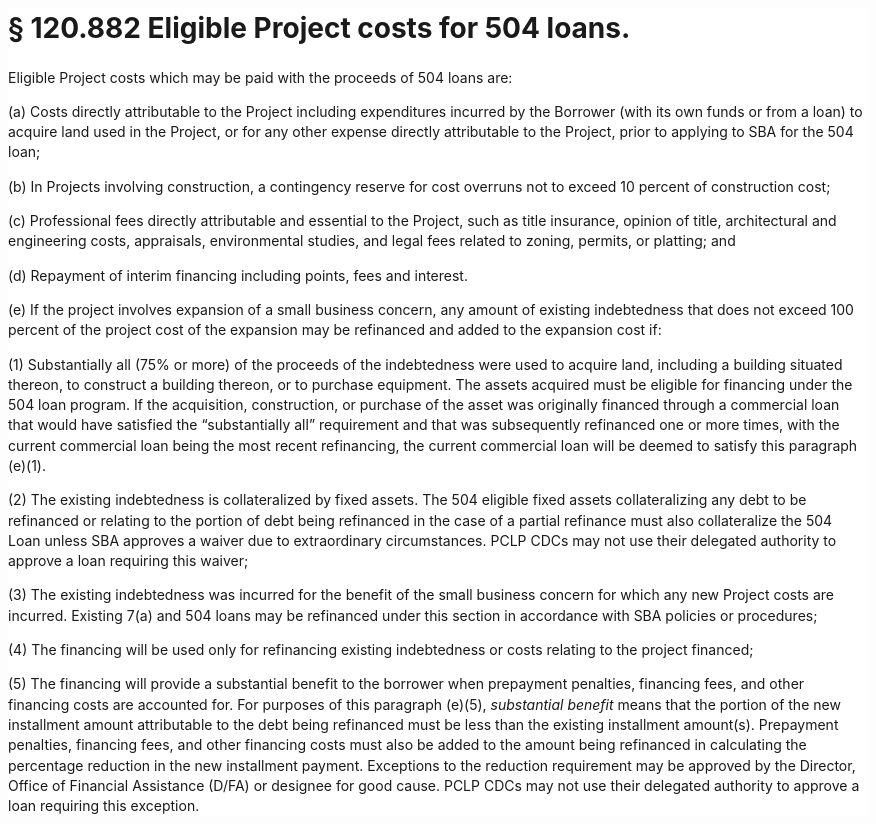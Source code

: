 # § 120.882   Eligible Project costs for 504 loans.

Eligible Project costs which may be paid with the proceeds of 504 loans are:


(a) Costs directly attributable to the Project including expenditures incurred by the Borrower (with its own funds or from a loan) to acquire land used in the Project, or for any other expense directly attributable to the Project, prior to applying to SBA for the 504 loan;


(b) In Projects involving construction, a contingency reserve for cost overruns not to exceed 10 percent of construction cost;


(c) Professional fees directly attributable and essential to the Project, such as title insurance, opinion of title, architectural and engineering costs, appraisals, environmental studies, and legal fees related to zoning, permits, or platting; and


(d) Repayment of interim financing including points, fees and interest.


(e) If the project involves expansion of a small business concern, any amount of existing indebtedness that does not exceed 100 percent of the project cost of the expansion may be refinanced and added to the expansion cost if:


(1) Substantially all (75% or more) of the proceeds of the indebtedness were used to acquire land, including a building situated thereon, to construct a building thereon, or to purchase equipment. The assets acquired must be eligible for financing under the 504 loan program. If the acquisition, construction, or purchase of the asset was originally financed through a commercial loan that would have satisfied the “substantially all” requirement and that was subsequently refinanced one or more times, with the current commercial loan being the most recent refinancing, the current commercial loan will be deemed to satisfy this paragraph (e)(1).


(2) The existing indebtedness is collateralized by fixed assets. The 504 eligible fixed assets collateralizing any debt to be refinanced or relating to the portion of debt being refinanced in the case of a partial refinance must also collateralize the 504 Loan unless SBA approves a waiver due to extraordinary circumstances. PCLP CDCs may not use their delegated authority to approve a loan requiring this waiver;


(3) The existing indebtedness was incurred for the benefit of the small business concern for which any new Project costs are incurred. Existing 7(a) and 504 loans may be refinanced under this section in accordance with SBA policies or procedures;


(4) The financing will be used only for refinancing existing indebtedness or costs relating to the project financed;


(5) The financing will provide a substantial benefit to the borrower when prepayment penalties, financing fees, and other financing costs are accounted for. For purposes of this paragraph (e)(5), *substantial benefit* means that the portion of the new installment amount attributable to the debt being refinanced must be less than the existing installment amount(s). Prepayment penalties, financing fees, and other financing costs must also be added to the amount being refinanced in calculating the percentage reduction in the new installment payment. Exceptions to the reduction requirement may be approved by the Director, Office of Financial Assistance (D/FA) or designee for good cause. PCLP CDCs may not use their delegated authority to approve a loan requiring this exception.
